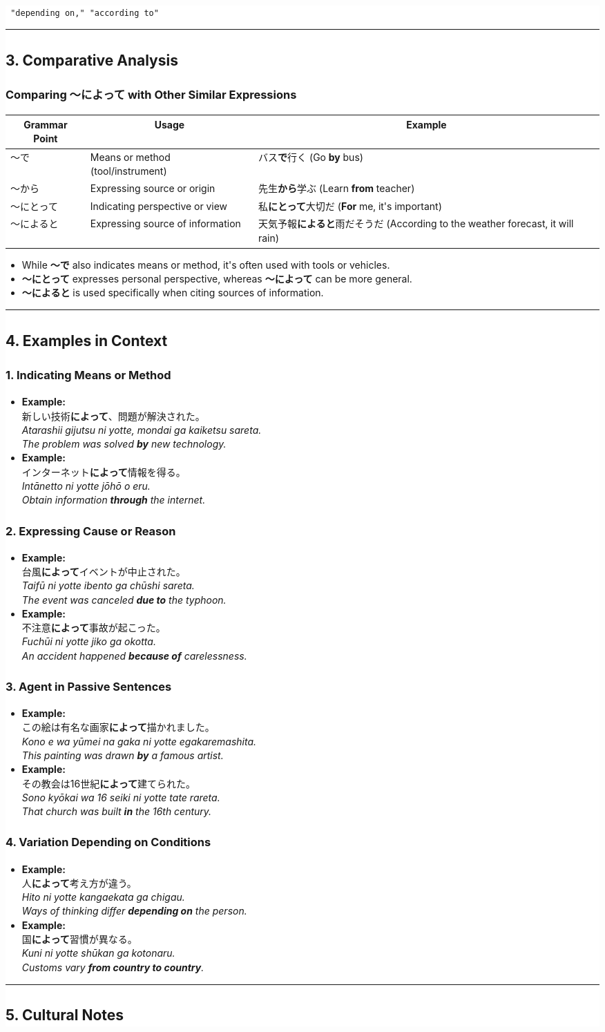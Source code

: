      "depending on," "according to"
---
## 3. Comparative Analysis
### Comparing ～によって with Other Similar Expressions
| Grammar Point       | Usage                                    | Example                                |
|---------------------|------------------------------------------|----------------------------------------|
| ～で                 | Means or method (tool/instrument)        | バス**で**行く (Go **by** bus)         |
| ～から               | Expressing source or origin              | 先生**から**学ぶ (Learn **from** teacher) |
| ～にとって           | Indicating perspective or view           | 私**にとって**大切だ (**For** me, it's important) |
| ～によると           | Expressing source of information         | 天気予報**によると**雨だそうだ (According to the weather forecast, it will rain) |
- While **～で** also indicates means or method, it's often used with tools or vehicles.
- **～にとって** expresses personal perspective, whereas **～によって** can be more general.
- **～によると** is used specifically when citing sources of information.
---
## 4. Examples in Context
### 1. Indicating Means or Method
- **Example:**  
  新しい技術**によって**、問題が解決された。  
  *Atarashii gijutsu ni yotte, mondai ga kaiketsu sareta.*  
  *The problem was solved **by** new technology.*
- **Example:**  
  インターネット**によって**情報を得る。  
  *Intānetto ni yotte jōhō o eru.*  
  *Obtain information **through** the internet.*
### 2. Expressing Cause or Reason
- **Example:**  
  台風**によって**イベントが中止された。  
  *Taifū ni yotte ibento ga chūshi sareta.*  
  *The event was canceled **due to** the typhoon.*
- **Example:**  
  不注意**によって**事故が起こった。  
  *Fuchūi ni yotte jiko ga okotta.*  
  *An accident happened **because of** carelessness.*
### 3. Agent in Passive Sentences
- **Example:**  
  この絵は有名な画家**によって**描かれました。  
  *Kono e wa yūmei na gaka ni yotte egakaremashita.*  
  *This painting was drawn **by** a famous artist.*
- **Example:**  
  その教会は16世紀**によって**建てられた。  
  *Sono kyōkai wa 16 seiki ni yotte tate rareta.*  
  *That church was built **in** the 16th century.*
### 4. Variation Depending on Conditions
- **Example:**  
  人**によって**考え方が違う。  
  *Hito ni yotte kangaekata ga chigau.*  
  *Ways of thinking differ **depending on** the person.*
- **Example:**  
  国**によって**習慣が異なる。  
  *Kuni ni yotte shūkan ga kotonaru.*  
  *Customs vary **from country to country**.*
---
## 5. Cultural Notes